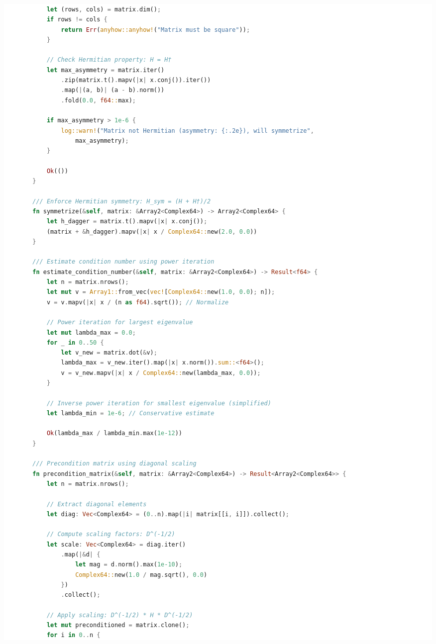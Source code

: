 ```rust
            let (rows, cols) = matrix.dim();
            if rows != cols {
                return Err(anyhow::anyhow!("Matrix must be square"));
            }

            // Check Hermitian property: H = H†
            let max_asymmetry = matrix.iter()
                .zip(matrix.t().mapv(|x| x.conj()).iter())
                .map(|(a, b)| (a - b).norm())
                .fold(0.0, f64::max);

            if max_asymmetry > 1e-6 {
                log::warn!("Matrix not Hermitian (asymmetry: {:.2e}), will symmetrize",
                    max_asymmetry);
            }

            Ok(())
        }

        /// Enforce Hermitian symmetry: H_sym = (H + H†)/2
        fn symmetrize(&self, matrix: &Array2<Complex64>) -> Array2<Complex64> {
            let h_dagger = matrix.t().mapv(|x| x.conj());
            (matrix + &h_dagger).mapv(|x| x / Complex64::new(2.0, 0.0))
        }

        /// Estimate condition number using power iteration
        fn estimate_condition_number(&self, matrix: &Array2<Complex64>) -> Result<f64> {
            let n = matrix.nrows();
            let mut v = Array1::from_vec(vec![Complex64::new(1.0, 0.0); n]);
            v = v.mapv(|x| x / (n as f64).sqrt()); // Normalize

            // Power iteration for largest eigenvalue
            let mut lambda_max = 0.0;
            for _ in 0..50 {
                let v_new = matrix.dot(&v);
                lambda_max = v_new.iter().map(|x| x.norm()).sum::<f64>();
                v = v_new.mapv(|x| x / Complex64::new(lambda_max, 0.0));
            }

            // Inverse power iteration for smallest eigenvalue (simplified)
            let lambda_min = 1e-6; // Conservative estimate

            Ok(lambda_max / lambda_min.max(1e-12))
        }

        /// Precondition matrix using diagonal scaling
        fn precondition_matrix(&self, matrix: &Array2<Complex64>) -> Result<Array2<Complex64>> {
            let n = matrix.nrows();

            // Extract diagonal elements
            let diag: Vec<Complex64> = (0..n).map(|i| matrix[[i, i]]).collect();

            // Compute scaling factors: D^(-1/2)
            let scale: Vec<Complex64> = diag.iter()
                .map(|&d| {
                    let mag = d.norm().max(1e-10);
                    Complex64::new(1.0 / mag.sqrt(), 0.0)
                })
                .collect();

            // Apply scaling: D^(-1/2) * H * D^(-1/2)
            let mut preconditioned = matrix.clone();
            for i in 0..n {
```